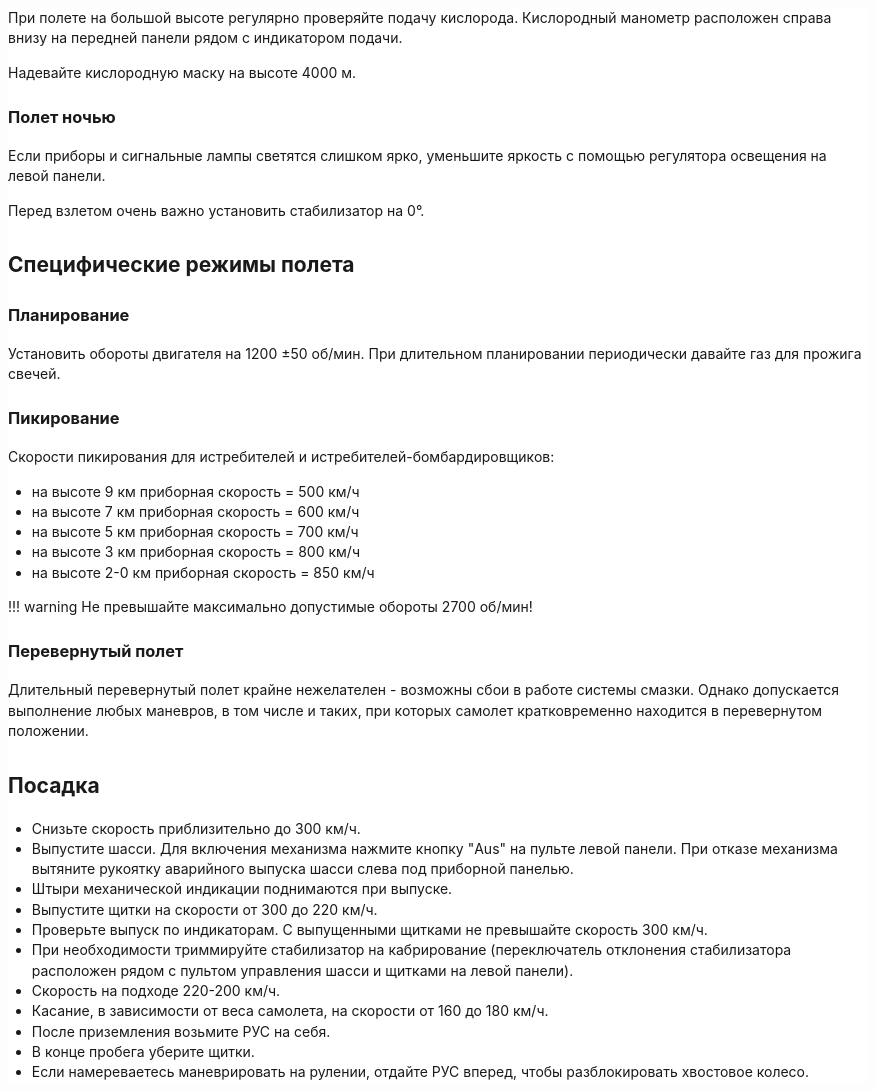 При полете на большой высоте регулярно проверяйте подачу кислорода. Кислородный
манометр расположен справа внизу на передней панели рядом с индикатором подачи.

Надевайте кислородную маску на высоте 4000 м.


### Полет ночью

Если приборы и сигнальные лампы светятся слишком ярко, уменьшите яркость с помощью
регулятора освещения на левой панели.

Перед взлетом очень важно установить стабилизатор на 0°.

## Специфические режимы полета

### Планирование

Установить обороты двигателя на 1200 ±50 об/мин.
При длительном планировании периодически давайте газ для прожига свечей.


### Пикирование

Скорости пикирования для истребителей и истребителей-бомбардировщиков:

- на высоте 9 км приборная скорость = 500 км/ч
- на высоте 7 км приборная скорость = 600 км/ч
- на высоте 5 км приборная скорость = 700 км/ч
- на высоте 3 км приборная скорость = 800 км/ч
- на высоте 2-0 км приборная скорость = 850 км/ч

!!! warning
    Не превышайте максимально допустимые обороты 2700 об/мин!

### Перевернутый полет

Длительный перевернутый полет крайне нежелателен - возможны сбои в работе системы
смазки. Однако допускается выполнение любых маневров, в том числе и таких, при которых
самолет кратковременно находится в перевернутом положении.

## Посадка

- Снизьте скорость приблизительно до 300 км/ч.
- Выпустите шасси. Для включения механизма нажмите кнопку "Aus" на пульте левой
    панели. При отказе механизма вытяните рукоятку аварийного выпуска шасси слева
    под приборной панелью.
- Штыри механической индикации поднимаются при выпуске.
- Выпустите щитки на скорости от 300 до 220 км/ч.
- Проверьте выпуск по индикаторам. С выпущенными щитками не превышайте скорость 300
    км/ч.
- При необходимости триммируйте стабилизатор на кабрирование (переключатель
    отклонения стабилизатора расположен рядом с пультом управления шасси и щитками на
    левой панели).
- Скорость на подходе 220-200 км/ч.
- Касание, в зависимости от веса самолета, на скорости от 160 до 180 км/ч.
- После приземления возьмите РУС на себя.
- В конце пробега уберите щитки.
- Если намереваетесь маневрировать на рулении, отдайте РУС вперед, чтобы
    разблокировать хвостовое колесо.
